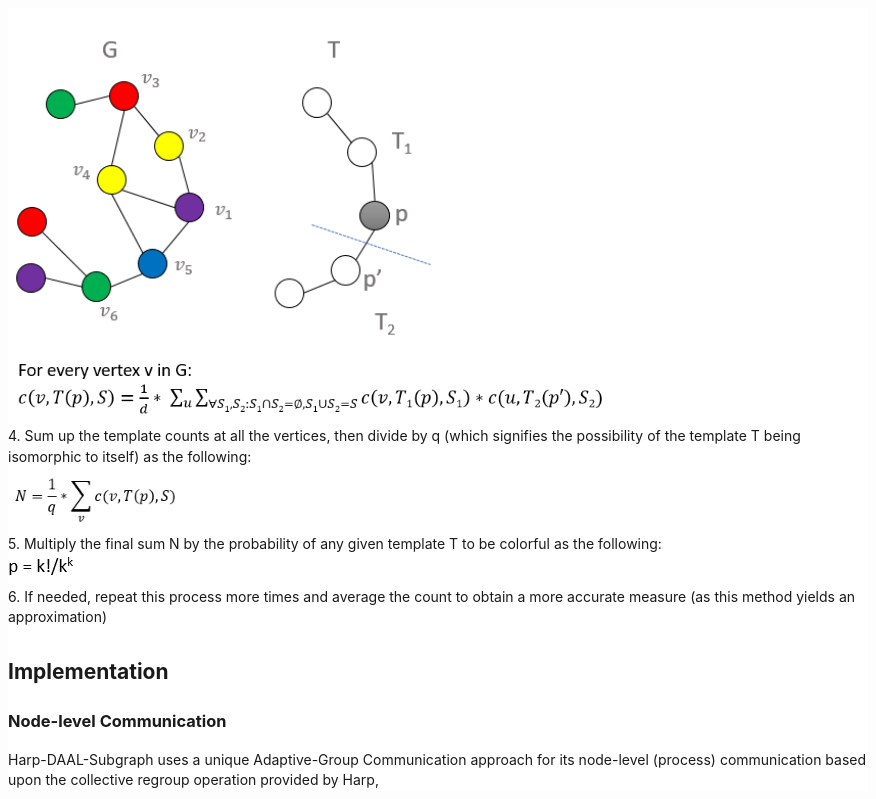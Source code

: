 </br>
<img src="/img/sahad/graph-template-illustration.png" width="50%">
<img src="/img/sahad/color-counting-dynamic-prog-illustration.png" width="70%">
</br>
4. Sum up the template counts at all the vertices, then divide by q (which signifies the possibility of the template T being isomorphic to itself) as the following:
</br>
<img src="/img/sahad/sum-derandomization-illustration.png" width="20%">
</br>
5. Multiply the final sum N by the probability of any given template T to be colorful as the following:
</br>
<img src="/img/sahad/koverkk-illustration.png" width="8%">
</br>
6. If needed, repeat this process more times and average the count to obtain a more accurate measure (as this method yields an approximation)

## Implementation

### Node-level Communication  
Harp-DAAL-Subgraph uses a unique Adaptive-Group Communication approach for its node-level (process) communication based upon the collective regroup 
operation provided by Harp,
